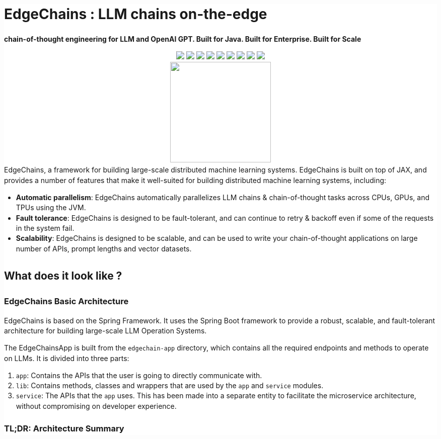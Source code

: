 # EdgeChains : LLM chains on-the-edge
**chain-of-thought engineering for LLM and OpenAI GPT. Built for Java. Built for Enterprise. Built for Scale**
<div align="center">

  <img src="https://img.shields.io/github/repo-size/arakoodev/EdgeChains?style=for-the-badge" />
  <img src="https://img.shields.io/github/issues/arakoodev/EdgeChains?style=for-the-badge" />
  <img src="https://img.shields.io/github/issues-pr/arakoodev/EdgeChains?style=for-the-badge" />
  <img src="https://img.shields.io/github/issues-pr-closed-raw/arakoodev/EdgeChains?style=for-the-badge" />
  <img src="https://img.shields.io/github/license/arakoodev/EdgeChains?style=for-the-badge" />
  <img src="https://img.shields.io/github/forks/arakoodev/EdgeChains?style=for-the-badge" />
  <img src="https://img.shields.io/github/stars/arakoodev/EdgeChains?style=for-the-badge" />
  <img src="https://img.shields.io/github/contributors/arakoodev/EdgeChains?style=for-the-badge" />
  <img src="https://img.shields.io/github/last-commit/arakoodev/EdgeChains?style=for-the-badge" />
  </div>
<div align="center">
<img src="https://user-images.githubusercontent.com/76883/226261289-21a6fd42-ff6f-4d7a-9c59-3c7f149e0f56.png" width="200" height="200">
  </div>
EdgeChains, a framework for building large-scale distributed machine learning systems. EdgeChains is built on top of JAX, and provides a number of features that make it well-suited for building distributed machine learning systems, including:

* **Automatic parallelism**: EdgeChains automatically parallelizes LLM chains & chain-of-thought tasks across CPUs, GPUs, and TPUs using the JVM.
* **Fault tolerance**: EdgeChains is designed to be fault-tolerant, and can continue to retry & backoff even if some of the requests in the system fail.
* **Scalability**: EdgeChains is designed to be scalable, and can be used to write your chain-of-thought applications on large number of APIs, prompt lengths and vector datasets.

## What does it look like ?

### EdgeChains Basic Architecture

EdgeChains is based on the Spring Framework. It uses the Spring Boot framework to provide a robust, scalable, and fault-tolerant architecture for building large-scale LLM Operation Systems.

The EdgeChainsApp is built from the `edgechain-app` directory, which contains all the required endpoints and methods to operate on LLMs. It is divided into three parts:
1. `app`: Contains the APIs that the user is going to directly communicate with. 
2. `lib`: Contains methods, classes and wrappers that are used by the `app` and `service` modules.
3. `service`: The APIs that the `app` uses. This has been made into a separate entity to facilitate the microservice architecture, without compromising on developer experience.

### TL;DR: Architecture Summary
